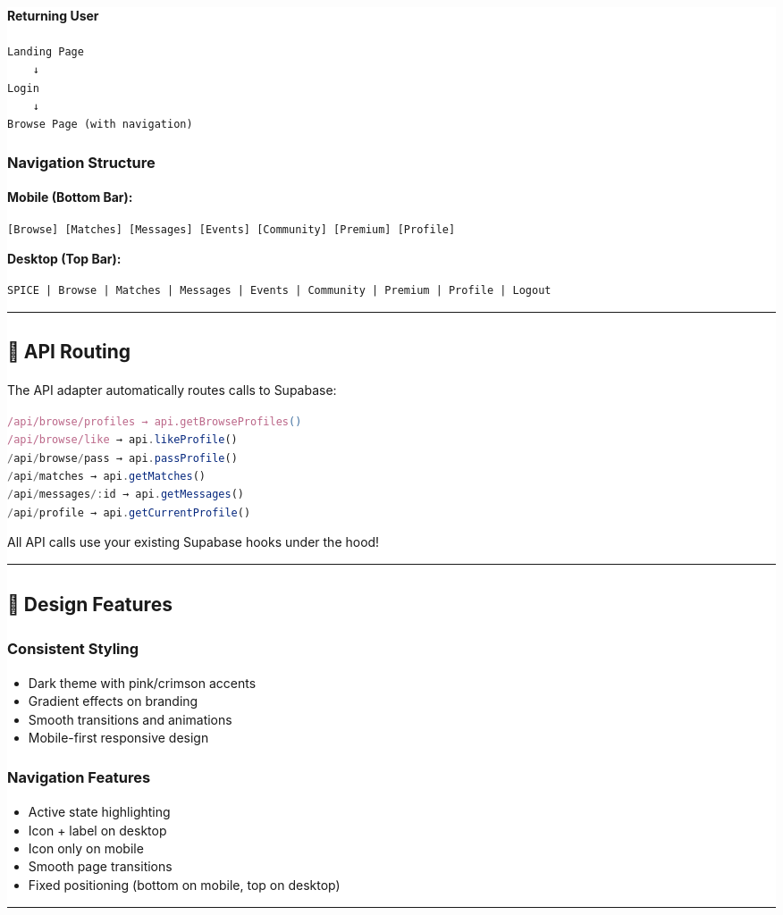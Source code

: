 #### Returning User
```
Landing Page
    ↓
Login
    ↓
Browse Page (with navigation)
```

### Navigation Structure

**Mobile (Bottom Bar):**
```
[Browse] [Matches] [Messages] [Events] [Community] [Premium] [Profile]
```

**Desktop (Top Bar):**
```
SPICE | Browse | Matches | Messages | Events | Community | Premium | Profile | Logout
```

---

## 🔄 API Routing

The API adapter automatically routes calls to Supabase:

```javascript
/api/browse/profiles → api.getBrowseProfiles()
/api/browse/like → api.likeProfile()
/api/browse/pass → api.passProfile()
/api/matches → api.getMatches()
/api/messages/:id → api.getMessages()
/api/profile → api.getCurrentProfile()
```

All API calls use your existing Supabase hooks under the hood!

---

## 🎨 Design Features

### Consistent Styling
- Dark theme with pink/crimson accents
- Gradient effects on branding
- Smooth transitions and animations
- Mobile-first responsive design

### Navigation Features
- Active state highlighting
- Icon + label on desktop
- Icon only on mobile
- Smooth page transitions
- Fixed positioning (bottom on mobile, top on desktop)

---